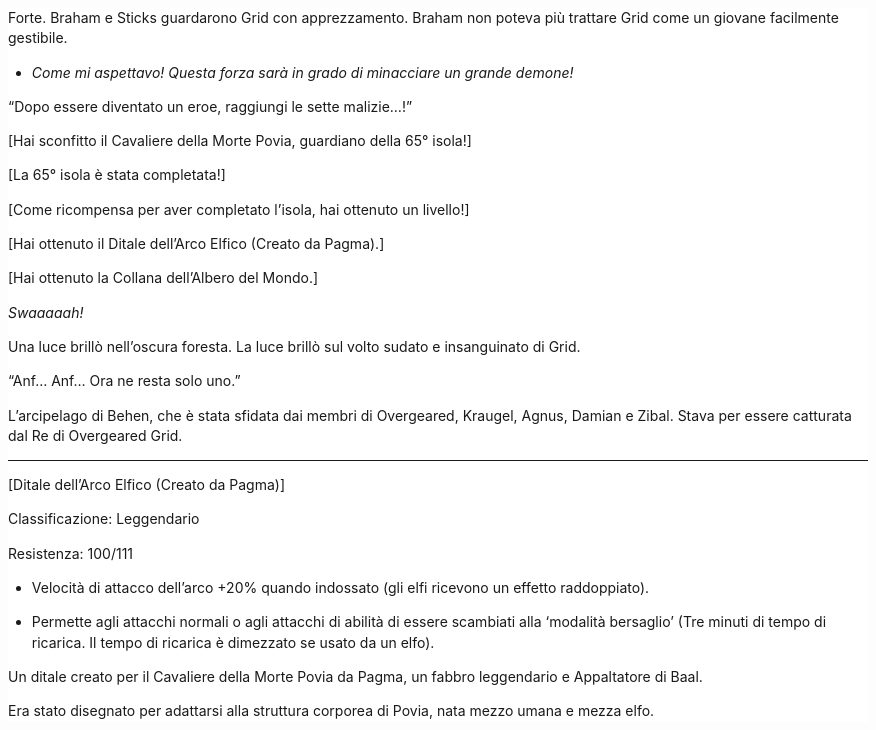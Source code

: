 Forte. Braham e Sticks guardarono Grid con apprezzamento. Braham non poteva più trattare Grid come un giovane facilmente gestibile.


- <i>Come mi aspettavo! Questa forza sarà in grado di minacciare un grande demone!</i>


“Dopo essere diventato un eroe, raggiungi le sette malizie…!”






[Hai sconfitto il Cavaliere della Morte Povia, guardiano della 65° isola!]


[La 65° isola è stata completata!]


[Come ricompensa per aver completato l’isola, hai ottenuto un livello!]


[Hai ottenuto il Ditale dell’Arco Elfico (Creato da Pagma).]


[Hai ottenuto la Collana dell’Albero del Mondo.]






<i>Swaaaaah!</i>


Una luce brillò nell’oscura foresta. La luce brillò sul volto sudato e insanguinato di Grid.


“Anf… Anf… Ora ne resta solo uno.”


L’arcipelago di Behen, che è stata sfidata dai membri di Overgeared, Kraugel, Agnus, Damian e Zibal. Stava per essere catturata dal Re di Overgeared Grid.


***


[Ditale dell’Arco Elfico (Creato da Pagma)]


Classificazione: Leggendario


Resistenza: 100/111


* Velocità di attacco dell’arco +20% quando indossato (gli elfi ricevono un effetto raddoppiato).


* Permette agli attacchi normali o agli attacchi di abilità di essere scambiati alla ‘modalità bersaglio’ (Tre minuti di tempo di ricarica. Il tempo di ricarica è dimezzato se usato da un elfo).


Un ditale creato per il Cavaliere della Morte Povia da Pagma, un fabbro leggendario e Appaltatore di Baal.


Era stato disegnato per adattarsi alla struttura corporea di Povia, nata mezzo umana e mezza elfo.

